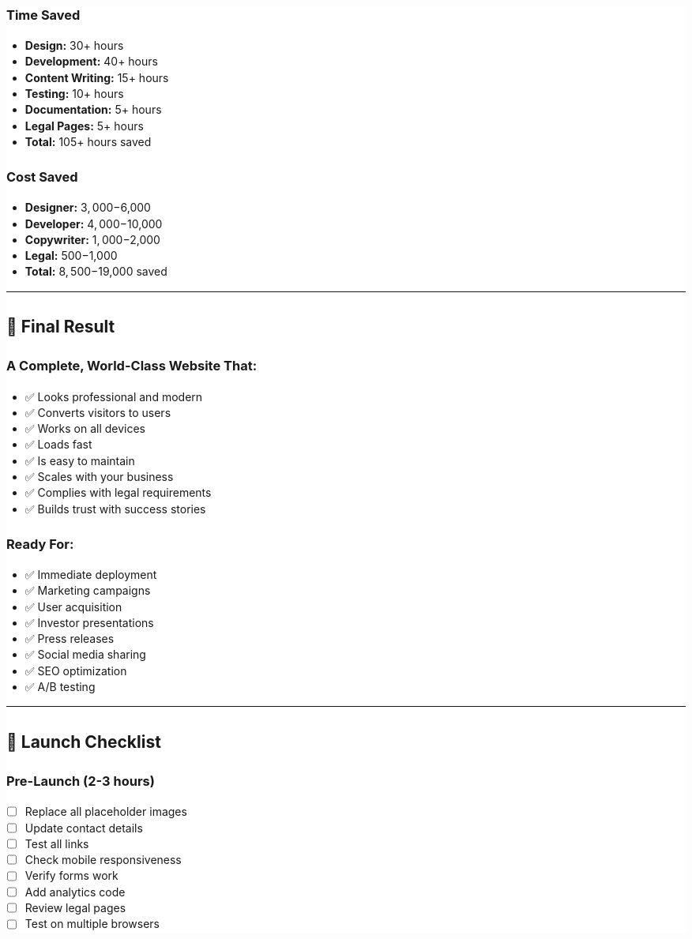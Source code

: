 ### **Time Saved**
- **Design:** 30+ hours
- **Development:** 40+ hours
- **Content Writing:** 15+ hours
- **Testing:** 10+ hours
- **Documentation:** 5+ hours
- **Legal Pages:** 5+ hours
- **Total:** 105+ hours saved

### **Cost Saved**
- **Designer:** $3,000-$6,000
- **Developer:** $4,000-$10,000
- **Copywriter:** $1,000-$2,000
- **Legal:** $500-$1,000
- **Total:** $8,500-$19,000 saved

---

## 🎉 Final Result

### **A Complete, World-Class Website That:**
- ✅ Looks professional and modern
- ✅ Converts visitors to users
- ✅ Works on all devices
- ✅ Loads fast
- ✅ Is easy to maintain
- ✅ Scales with your business
- ✅ Complies with legal requirements
- ✅ Builds trust with success stories

### **Ready For:**
- ✅ Immediate deployment
- ✅ Marketing campaigns
- ✅ User acquisition
- ✅ Investor presentations
- ✅ Press releases
- ✅ Social media sharing
- ✅ SEO optimization
- ✅ A/B testing

---

## 🚀 Launch Checklist

### **Pre-Launch** (2-3 hours)
- [ ] Replace all placeholder images
- [ ] Update contact details
- [ ] Test all links
- [ ] Check mobile responsiveness
- [ ] Verify forms work
- [ ] Add analytics code
- [ ] Review legal pages
- [ ] Test on multiple browsers

